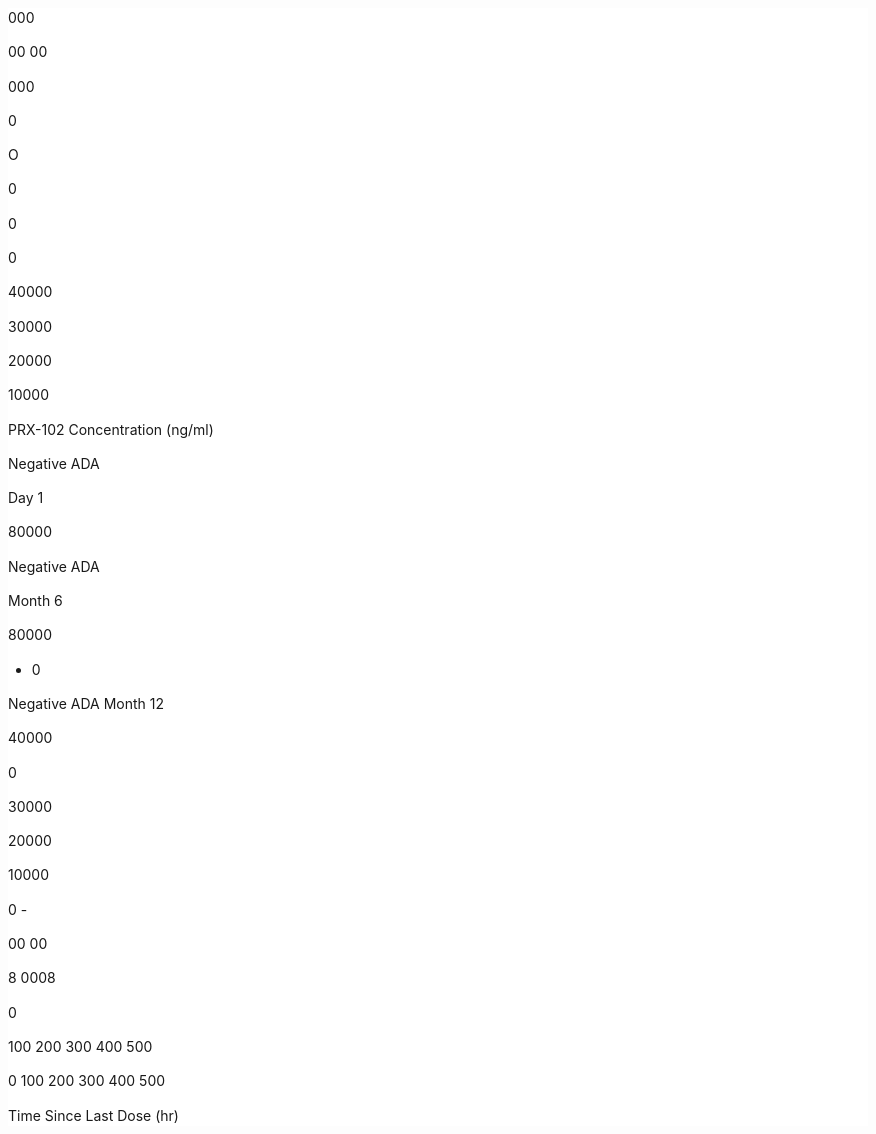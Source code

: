 000

00 00

000

0

O

0

0

0

40000

30000

20000

10000

PRX-102 Concentration (ng/ml)

Negative ADA

Day 1

80000

Negative ADA

Month 6

80000

- 0

Negative ADA Month 12

40000

0

30000

20000

10000

0 -

00 00

8 0008

0

100 200 300 400 500

0 100 200 300 400 500

Time Since Last Dose (hr)
